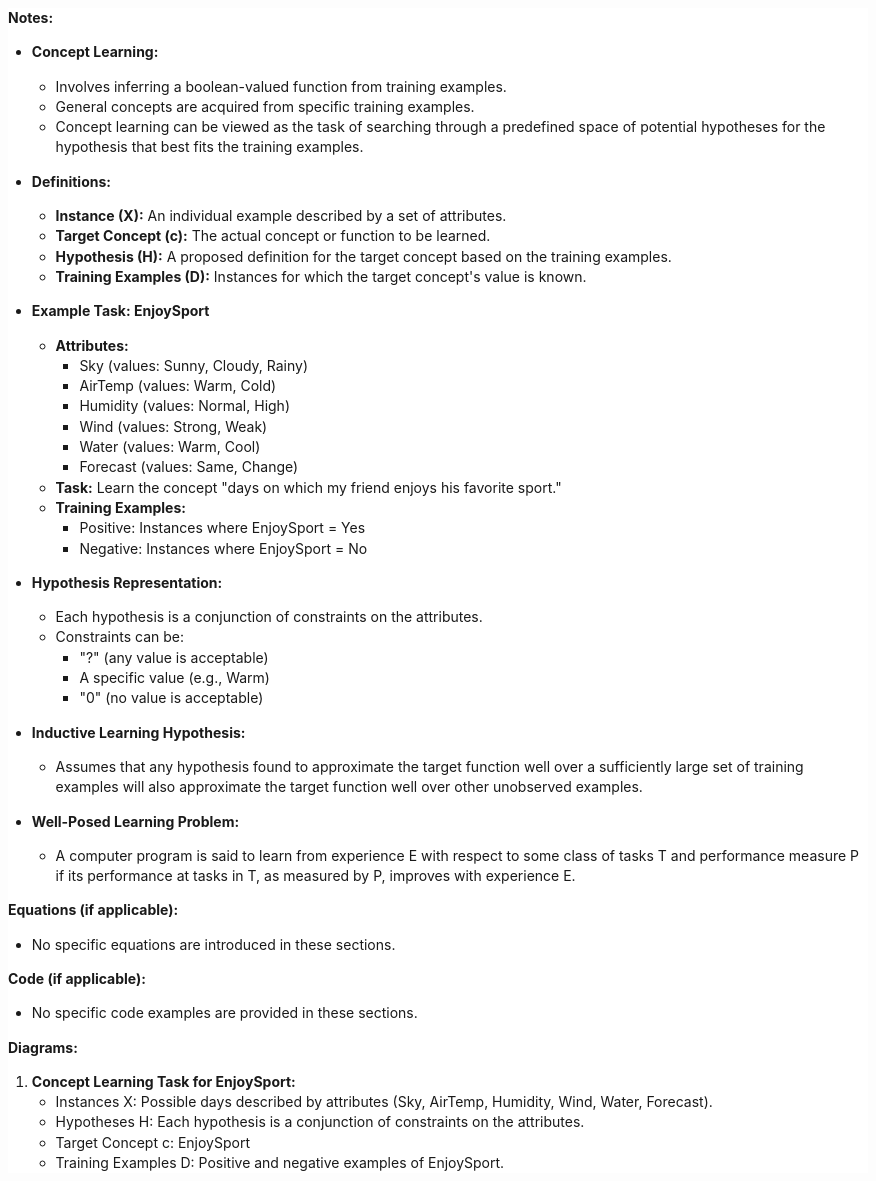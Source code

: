 **Notes:**
- **Concept Learning:**
  - Involves inferring a boolean-valued function from training examples.
  - General concepts are acquired from specific training examples.
  - Concept learning can be viewed as the task of searching through a predefined space of potential hypotheses for the hypothesis that best fits the training examples.

- **Definitions:**
  - **Instance (X):** An individual example described by a set of attributes.
  - **Target Concept (c):** The actual concept or function to be learned.
  - **Hypothesis (H):** A proposed definition for the target concept based on the training examples.
  - **Training Examples (D):** Instances for which the target concept's value is known.

- **Example Task: EnjoySport**
  - **Attributes:**
    - Sky (values: Sunny, Cloudy, Rainy)
    - AirTemp (values: Warm, Cold)
    - Humidity (values: Normal, High)
    - Wind (values: Strong, Weak)
    - Water (values: Warm, Cool)
    - Forecast (values: Same, Change)
  - **Task:** Learn the concept "days on which my friend enjoys his favorite sport."
  - **Training Examples:**
    - Positive: Instances where EnjoySport = Yes
    - Negative: Instances where EnjoySport = No

- **Hypothesis Representation:**
  - Each hypothesis is a conjunction of constraints on the attributes.
  - Constraints can be:
    - "?" (any value is acceptable)
    - A specific value (e.g., Warm)
    - "0" (no value is acceptable)

- **Inductive Learning Hypothesis:**
  - Assumes that any hypothesis found to approximate the target function well over a sufficiently large set of training examples will also approximate the target function well over other unobserved examples.

- **Well-Posed Learning Problem:**
  - A computer program is said to learn from experience E with respect to some class of tasks T and performance measure P if its performance at tasks in T, as measured by P, improves with experience E.

**Equations (if applicable):**
- No specific equations are introduced in these sections.

**Code (if applicable):**
- No specific code examples are provided in these sections.

**Diagrams:**
1. **Concept Learning Task for EnjoySport:**
   - Instances X: Possible days described by attributes (Sky, AirTemp, Humidity, Wind, Water, Forecast).
   - Hypotheses H: Each hypothesis is a conjunction of constraints on the attributes.
   - Target Concept c: EnjoySport
   - Training Examples D: Positive and negative examples of EnjoySport.
